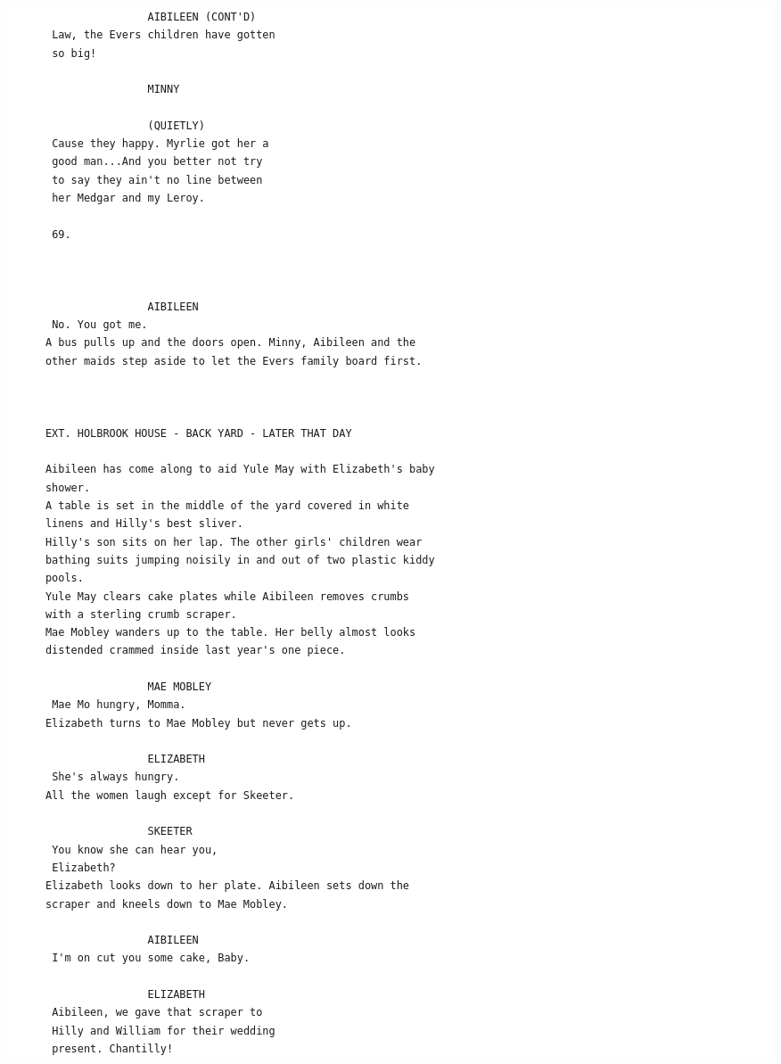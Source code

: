                           AIBILEEN (CONT'D)
           Law, the Evers children have gotten
           so big!

                          MINNY

                          (QUIETLY)
           Cause they happy. Myrlie got her a
           good man...And you better not try
           to say they ain't no line between
           her Medgar and my Leroy.

           69.

                         

                          AIBILEEN
           No. You got me.
          A bus pulls up and the doors open. Minny, Aibileen and the
          other maids step aside to let the Evers family board first.

                         

          EXT. HOLBROOK HOUSE - BACK YARD - LATER THAT DAY

          Aibileen has come along to aid Yule May with Elizabeth's baby
          shower.
          A table is set in the middle of the yard covered in white
          linens and Hilly's best sliver.
          Hilly's son sits on her lap. The other girls' children wear
          bathing suits jumping noisily in and out of two plastic kiddy
          pools.
          Yule May clears cake plates while Aibileen removes crumbs
          with a sterling crumb scraper.
          Mae Mobley wanders up to the table. Her belly almost looks
          distended crammed inside last year's one piece.

                          MAE MOBLEY
           Mae Mo hungry, Momma.
          Elizabeth turns to Mae Mobley but never gets up.

                          ELIZABETH
           She's always hungry.
          All the women laugh except for Skeeter.

                          SKEETER
           You know she can hear you,
           Elizabeth?
          Elizabeth looks down to her plate. Aibileen sets down the
          scraper and kneels down to Mae Mobley.

                          AIBILEEN
           I'm on cut you some cake, Baby.

                          ELIZABETH
           Aibileen, we gave that scraper to
           Hilly and William for their wedding
           present. Chantilly!
